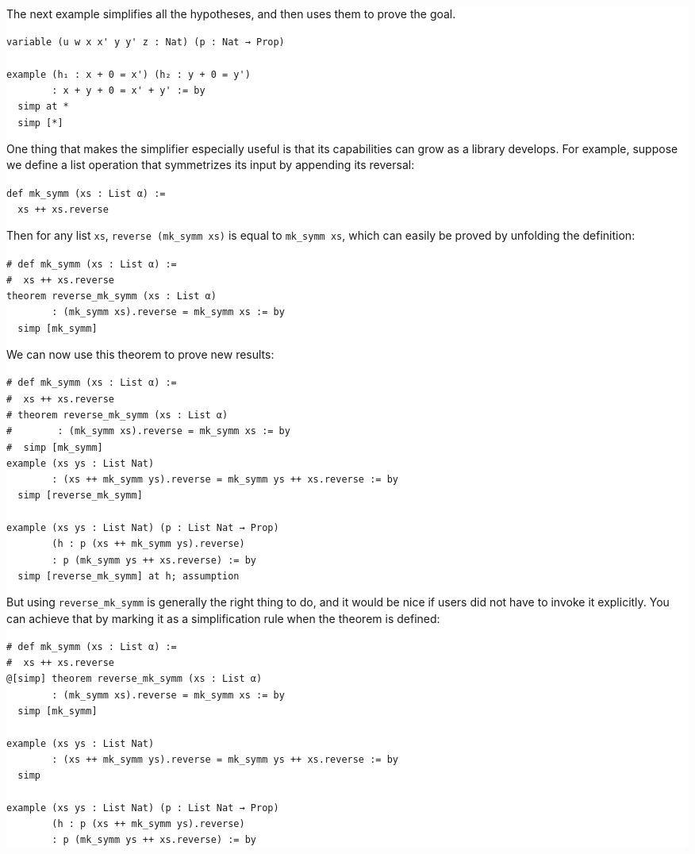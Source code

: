 The next example simplifies all the hypotheses, and then uses them to prove the goal.

```lean
variable (u w x x' y y' z : Nat) (p : Nat → Prop)

example (h₁ : x + 0 = x') (h₂ : y + 0 = y')
        : x + y + 0 = x' + y' := by
  simp at *
  simp [*]
```

One thing that makes the simplifier especially useful is that its
capabilities can grow as a library develops. For example, suppose we
define a list operation that symmetrizes its input by appending its
reversal:

```lean
def mk_symm (xs : List α) :=
  xs ++ xs.reverse
```

Then for any list ``xs``, ``reverse (mk_symm xs)`` is equal to ``mk_symm xs``,
which can easily be proved by unfolding the definition:

```lean
# def mk_symm (xs : List α) :=
#  xs ++ xs.reverse
theorem reverse_mk_symm (xs : List α)
        : (mk_symm xs).reverse = mk_symm xs := by
  simp [mk_symm]
```

We can now use this theorem to prove new results:

```lean
# def mk_symm (xs : List α) :=
#  xs ++ xs.reverse
# theorem reverse_mk_symm (xs : List α)
#        : (mk_symm xs).reverse = mk_symm xs := by
#  simp [mk_symm]
example (xs ys : List Nat)
        : (xs ++ mk_symm ys).reverse = mk_symm ys ++ xs.reverse := by
  simp [reverse_mk_symm]

example (xs ys : List Nat) (p : List Nat → Prop)
        (h : p (xs ++ mk_symm ys).reverse)
        : p (mk_symm ys ++ xs.reverse) := by
  simp [reverse_mk_symm] at h; assumption
```

But using ``reverse_mk_symm`` is generally the right thing to do, and
it would be nice if users did not have to invoke it explicitly. You can
achieve that by marking it as a simplification rule when the theorem
is defined:

```lean
# def mk_symm (xs : List α) :=
#  xs ++ xs.reverse
@[simp] theorem reverse_mk_symm (xs : List α)
        : (mk_symm xs).reverse = mk_symm xs := by
  simp [mk_symm]

example (xs ys : List Nat)
        : (xs ++ mk_symm ys).reverse = mk_symm ys ++ xs.reverse := by
  simp

example (xs ys : List Nat) (p : List Nat → Prop)
        (h : p (xs ++ mk_symm ys).reverse)
        : p (mk_symm ys ++ xs.reverse) := by
```